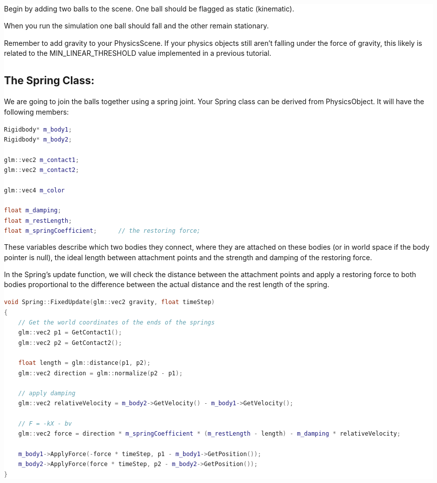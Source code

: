 Begin by adding two balls to the scene. One ball should be flagged as static (kinematic).  

When you run the simulation one ball should fall and the other remain stationary. 

Remember to add gravity to your PhysicsScene. If your physics objects still aren’t falling under the force of gravity, this likely is related to the MIN_LINEAR_THRESHOLD value implemented in a previous tutorial. 

## The Spring Class:

We are going to join the balls together using a spring joint. Your Spring class can be derived from PhysicsObject. It will have the following members:

``` c++
Rigidbody* m_body1;
Rigidbody* m_body2;

glm::vec2 m_contact1;
glm::vec2 m_contact2;

glm::vec4 m_color

float m_damping;
float m_restLength;
float m_springCoefficient;		// the restoring force;
```

These variables describe which two bodies they connect, where they are attached on these bodies (or in world space if the body pointer is null), the ideal length between attachment points and the strength and damping of the restoring force.

In the Spring’s update function, we will check the distance between the attachment points and apply a restoring force to both bodies proportional to the difference between the actual distance and the rest length of the spring.

``` c++
void Spring::FixedUpdate(glm::vec2 gravity, float timeStep)
{
	// Get the world coordinates of the ends of the springs
	glm::vec2 p1 = GetContact1();
	glm::vec2 p2 = GetContact2();

	float length = glm::distance(p1, p2);
	glm::vec2 direction = glm::normalize(p2 - p1);

	// apply damping
	glm::vec2 relativeVelocity = m_body2->GetVelocity() - m_body1->GetVelocity();

	// F = -kX - bv
	glm::vec2 force = direction * m_springCoefficient * (m_restLength - length) - m_damping * relativeVelocity;

	m_body1->ApplyForce(-force * timeStep, p1 - m_body1->GetPosition());
	m_body2->ApplyForce(force * timeStep, p2 - m_body2->GetPosition());
}
```
